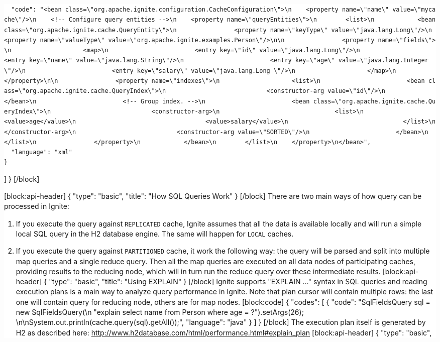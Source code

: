       "code": "<bean class=\"org.apache.ignite.configuration.CacheConfiguration\">\n    <property name=\"name\" value=\"mycache\"/>\n    <!-- Configure query entities -->\n    <property name=\"queryEntities\">\n        <list>\n            <bean class=\"org.apache.ignite.cache.QueryEntity\">\n                <property name=\"keyType\" value=\"java.lang.Long\"/>\n                <property name=\"valueType\" value=\"org.apache.ignite.examples.Person\"/>\n\n                <property name=\"fields\">\n                    <map>\n                        <entry key=\"id\" value=\"java.lang.Long\"/>\n                        <entry key=\"name\" value=\"java.lang.String\"/>\n                        <entry key=\"age\" value=\"java.lang.Integer\"/>\n                        <entry key=\"salary\" value=\"java.lang.Long \"/>\n                    </map>\n                </property>\n\n                <property name=\"indexes\">\n                    <list>\n                        <bean class=\"org.apache.ignite.cache.QueryIndex\">\n                            <constructor-arg value=\"id\"/>\n                        </bean>\n                        <!-- Group index. -->\n                        <bean class=\"org.apache.ignite.cache.QueryIndex\">\n                            <constructor-arg>\n                                <list>\n                                    <value>age</value>\n                                    <value>salary</value>\n                                </list>\n                            </constructor-arg>\n                            <constructor-arg value=\"SORTED\"/>\n                        </bean>\n                    </list>\n                </property>\n            </bean>\n        </list>\n    </property>\n</bean>",
      "language": "xml"
    }
  ]
}
[/block]

[block:api-header]
{
  "type": "basic",
  "title": "How SQL Queries Work"
}
[/block]
There are two main ways of how query can be processed in Ignite:

1. If you execute the query against `REPLICATED` cache, Ignite assumes that all the data is available locally and will run a simple local SQL query in the H2 database engine. The same will happen for `LOCAL` caches.

2. If you execute the query against `PARTITIONED` cache, it work the following way: the query will be parsed and split into multiple map queries and a single reduce query. Then all the map queries are executed on all data nodes of participating caches, providing results to the reducing node, which will in turn run the reduce query over these intermediate results.
[block:api-header]
{
  "type": "basic",
  "title": "Using EXPLAIN"
}
[/block]
Ignite supports "EXPLAIN ..." syntax in SQL queries and reading execution plans is a main way to analyze query performance in Ignite. Note that plan cursor will contain multiple rows: the last one will contain query for reducing node, others are for map nodes.
[block:code]
{
  "codes": [
    {
      "code": "SqlFieldsQuery sql = new SqlFieldsQuery(\n  \"explain select name from Person where age = ?\").setArgs(26); \n\nSystem.out.println(cache.query(sql).getAll());",
      "language": "java"
    }
  ]
}
[/block]
The execution plan itself is generated by H2 as described here: 
http://www.h2database.com/html/performance.html#explain_plan
[block:api-header]
{
  "type": "basic",